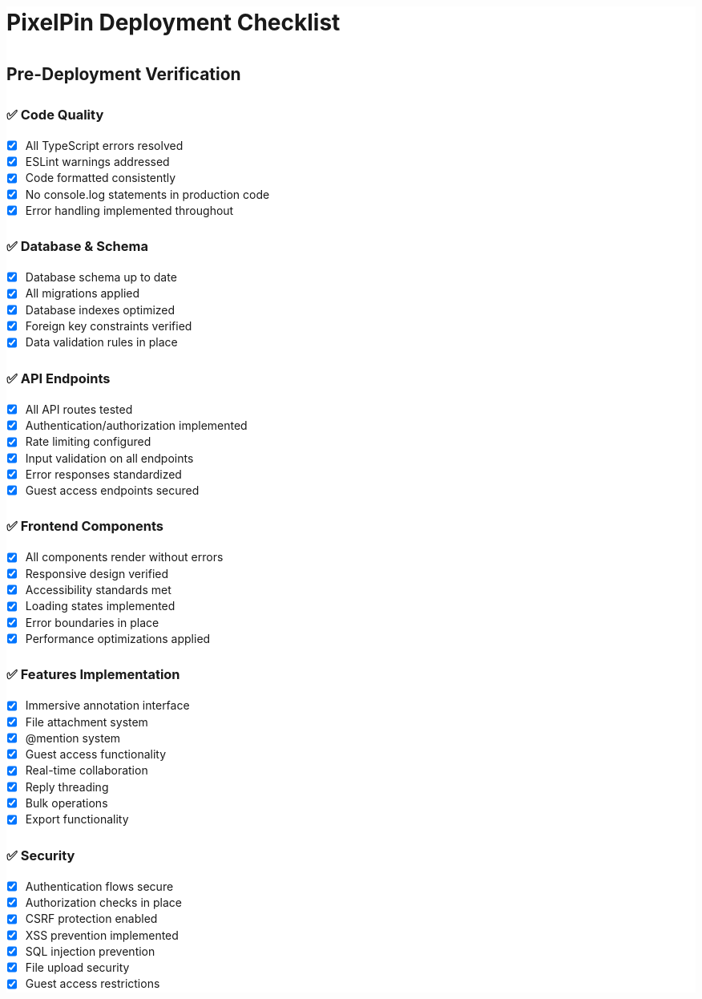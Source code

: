 # PixelPin Deployment Checklist

## Pre-Deployment Verification

### ✅ Code Quality
- [x] All TypeScript errors resolved
- [x] ESLint warnings addressed
- [x] Code formatted consistently
- [x] No console.log statements in production code
- [x] Error handling implemented throughout

### ✅ Database & Schema
- [x] Database schema up to date
- [x] All migrations applied
- [x] Database indexes optimized
- [x] Foreign key constraints verified
- [x] Data validation rules in place

### ✅ API Endpoints
- [x] All API routes tested
- [x] Authentication/authorization implemented
- [x] Rate limiting configured
- [x] Input validation on all endpoints
- [x] Error responses standardized
- [x] Guest access endpoints secured

### ✅ Frontend Components
- [x] All components render without errors
- [x] Responsive design verified
- [x] Accessibility standards met
- [x] Loading states implemented
- [x] Error boundaries in place
- [x] Performance optimizations applied

### ✅ Features Implementation
- [x] Immersive annotation interface
- [x] File attachment system
- [x] @mention system
- [x] Guest access functionality
- [x] Real-time collaboration
- [x] Reply threading
- [x] Bulk operations
- [x] Export functionality

### ✅ Security
- [x] Authentication flows secure
- [x] Authorization checks in place
- [x] CSRF protection enabled
- [x] XSS prevention implemented
- [x] SQL injection prevention
- [x] File upload security
- [x] Guest access restrictions
